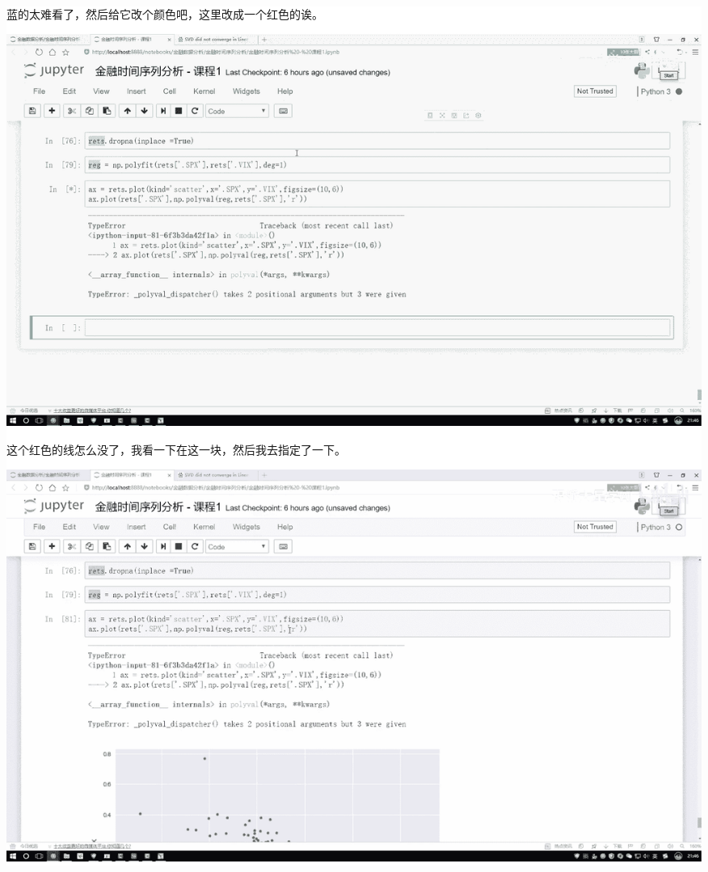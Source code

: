 蓝的太难看了，然后给它改个颜色吧，这里改成一个红色的诶。

![](img/87dd2d2c5c00140ae51cda2d08202261_43.png)

这个红色的线怎么没了，我看一下在这一块，然后我去指定了一下。

![](img/87dd2d2c5c00140ae51cda2d08202261_45.png)

